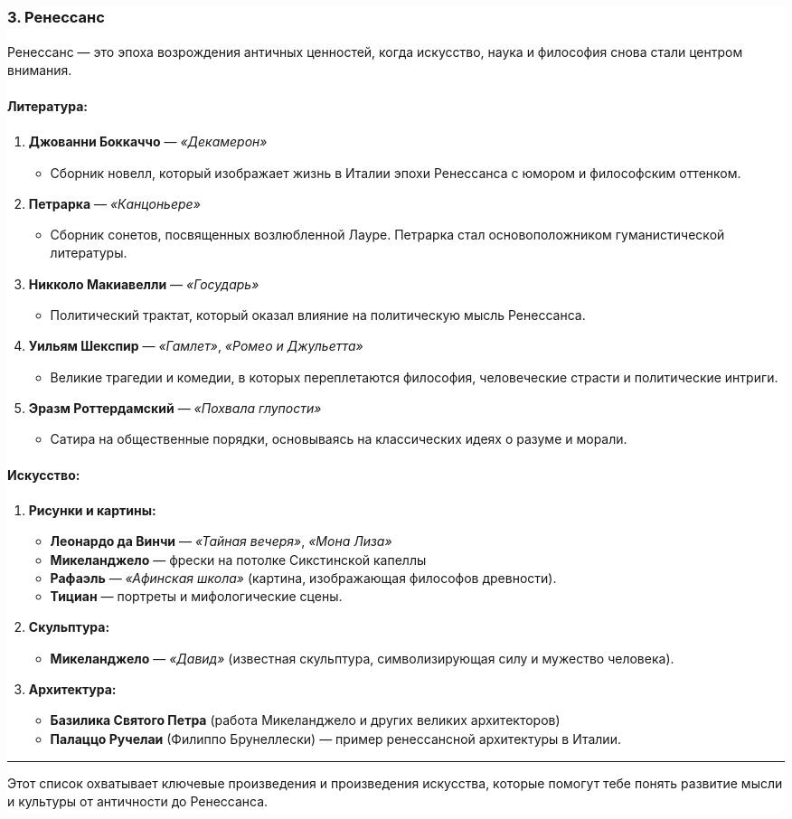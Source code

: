 ### **3. Ренессанс**

Ренессанс — это эпоха возрождения античных ценностей, когда искусство, наука и философия снова стали центром внимания.

#### **Литература:**

1. **Джованни Боккаччо** — *«Декамерон»*

   * Сборник новелл, который изображает жизнь в Италии эпохи Ренессанса с юмором и философским оттенком.

2. **Петрарка** — *«Канцоньере»*

   * Сборник сонетов, посвященных возлюбленной Лауре. Петрарка стал основоположником гуманистической литературы.

3. **Никколо Макиавелли** — *«Государь»*

   * Политический трактат, который оказал влияние на политическую мысль Ренессанса.

4. **Уильям Шекспир** — *«Гамлет»*, *«Ромео и Джульетта»*

   * Великие трагедии и комедии, в которых переплетаются философия, человеческие страсти и политические интриги.

5. **Эразм Роттердамский** — *«Похвала глупости»*

   * Сатира на общественные порядки, основываясь на классических идеях о разуме и морали.

#### **Искусство:**

1. **Рисунки и картины:**

   * **Леонардо да Винчи** — *«Тайная вечеря»*, *«Мона Лиза»*
   * **Микеланджело** — фрески на потолке Сикстинской капеллы
   * **Рафаэль** — *«Афинская школа»* (картина, изображающая философов древности).
   * **Тициан** — портреты и мифологические сцены.

2. **Скульптура:**

   * **Микеланджело** — *«Давид»* (известная скульптура, символизирующая силу и мужество человека).

3. **Архитектура:**

   * **Базилика Святого Петра** (работа Микеланджело и других великих архитекторов)
   * **Палаццо Ручелаи** (Филиппо Брунеллески) — пример ренессансной архитектуры в Италии.

---

Этот список охватывает ключевые произведения и произведения искусства, которые помогут тебе понять развитие мысли и культуры от античности до Ренессанса.